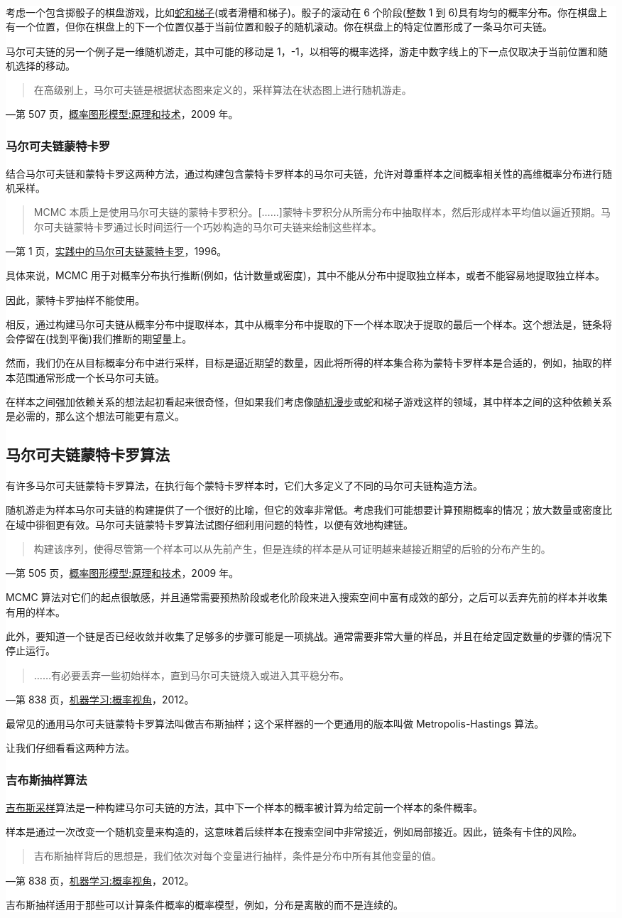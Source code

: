 考虑一个包含掷骰子的棋盘游戏，比如[蛇和梯子](https://en.wikipedia.org/wiki/Snakes_and_Ladders)(或者滑槽和梯子)。骰子的滚动在 6 个阶段(整数 1 到 6)具有均匀的概率分布。你在棋盘上有一个位置，但你在棋盘上的下一个位置仅基于当前位置和骰子的随机滚动。你在棋盘上的特定位置形成了一条马尔可夫链。

马尔可夫链的另一个例子是一维随机游走，其中可能的移动是 1，-1，以相等的概率选择，游走中数字线上的下一点仅取决于当前位置和随机选择的移动。

> 在高级别上，马尔可夫链是根据状态图来定义的，采样算法在状态图上进行随机游走。

—第 507 页，[概率图形模型:原理和技术](https://amzn.to/2Zjo7fF)，2009 年。

### 马尔可夫链蒙特卡罗

结合马尔可夫链和蒙特卡罗这两种方法，通过构建包含蒙特卡罗样本的马尔可夫链，允许对尊重样本之间概率相关性的高维概率分布进行随机采样。

> MCMC 本质上是使用马尔可夫链的蒙特卡罗积分。[……]蒙特卡罗积分从所需分布中抽取样本，然后形成样本平均值以逼近预期。马尔可夫链蒙特卡罗通过长时间运行一个巧妙构造的马尔可夫链来绘制这些样本。

—第 1 页，[实践中的马尔可夫链蒙特卡罗](https://amzn.to/2KOElJX)，1996。

具体来说，MCMC 用于对概率分布执行推断(例如，估计数量或密度)，其中不能从分布中提取独立样本，或者不能容易地提取独立样本。

因此，蒙特卡罗抽样不能使用。

相反，通过构建马尔可夫链从概率分布中提取样本，其中从概率分布中提取的下一个样本取决于提取的最后一个样本。这个想法是，链条将会停留在(找到平衡)我们推断的期望量上。

然而，我们仍在从目标概率分布中进行采样，目标是逼近期望的数量，因此将所得的样本集合称为蒙特卡罗样本是合适的，例如，抽取的样本范围通常形成一个长马尔可夫链。

在样本之间强加依赖关系的想法起初看起来很奇怪，但如果我们考虑像[随机漫步](https://machinelearningmastery.com/gentle-introduction-random-walk-times-series-forecasting-python/)或蛇和梯子游戏这样的领域，其中样本之间的这种依赖关系是必需的，那么这个想法可能更有意义。

## 马尔可夫链蒙特卡罗算法

有许多马尔可夫链蒙特卡罗算法，在执行每个蒙特卡罗样本时，它们大多定义了不同的马尔可夫链构造方法。

随机游走为样本马尔可夫链的构建提供了一个很好的比喻，但它的效率非常低。考虑我们可能想要计算预期概率的情况；放大数量或密度比在域中徘徊更有效。马尔可夫链蒙特卡罗算法试图仔细利用问题的特性，以便有效地构建链。

> 构建该序列，使得尽管第一个样本可以从先前产生，但是连续的样本是从可证明越来越接近期望的后验的分布产生的。

—第 505 页，[概率图形模型:原理和技术](https://amzn.to/2Zjo7fF)，2009 年。

MCMC 算法对它们的起点很敏感，并且通常需要预热阶段或老化阶段来进入搜索空间中富有成效的部分，之后可以丢弃先前的样本并收集有用的样本。

此外，要知道一个链是否已经收敛并收集了足够多的步骤可能是一项挑战。通常需要非常大量的样品，并且在给定固定数量的步骤的情况下停止运行。

> ……有必要丢弃一些初始样本，直到马尔可夫链烧入或进入其平稳分布。

—第 838 页，[机器学习:概率视角](https://amzn.to/2xKSTCP)，2012。

最常见的通用马尔可夫链蒙特卡罗算法叫做吉布斯抽样；这个采样器的一个更通用的版本叫做 Metropolis-Hastings 算法。

让我们仔细看看这两种方法。

### 吉布斯抽样算法

[吉布斯采样](https://en.wikipedia.org/wiki/Gibbs_sampling)算法是一种构建马尔可夫链的方法，其中下一个样本的概率被计算为给定前一个样本的条件概率。

样本是通过一次改变一个随机变量来构造的，这意味着后续样本在搜索空间中非常接近，例如局部接近。因此，链条有卡住的风险。

> 吉布斯抽样背后的思想是，我们依次对每个变量进行抽样，条件是分布中所有其他变量的值。

—第 838 页，[机器学习:概率视角](https://amzn.to/2xKSTCP)，2012。

吉布斯抽样适用于那些可以计算条件概率的概率模型，例如，分布是离散的而不是连续的。
